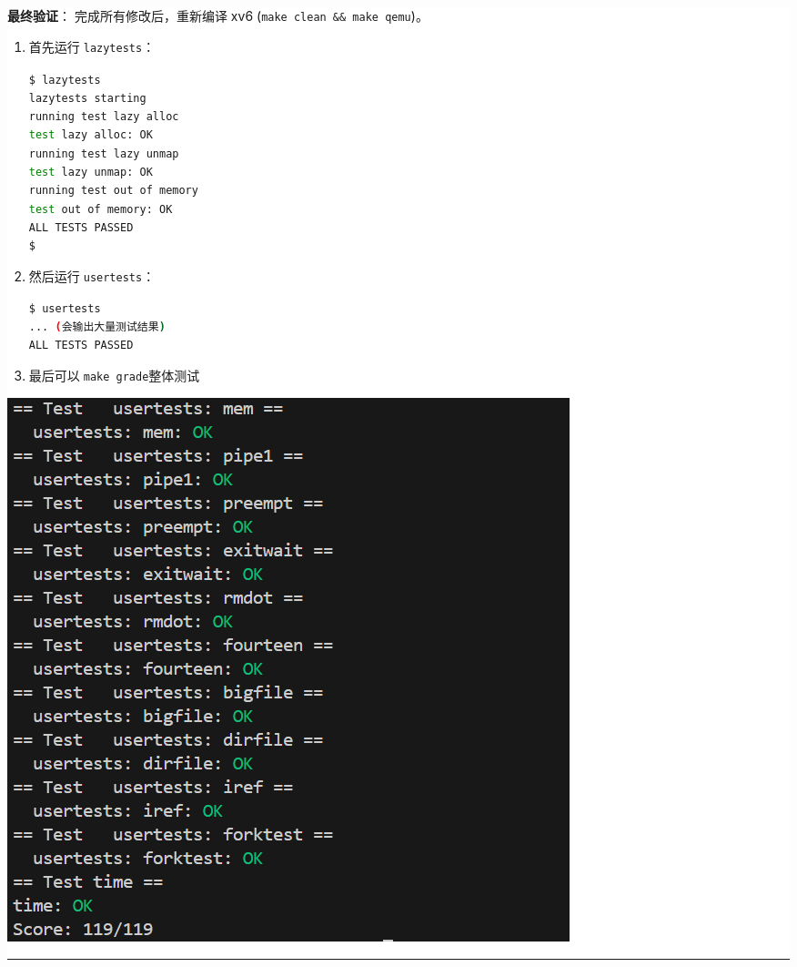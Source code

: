 
**最终验证**：
完成所有修改后，重新编译 xv6 (`make clean && make qemu`)。
1.  首先运行 `lazytests`：
    ```bash
    $ lazytests
	lazytests starting
	running test lazy alloc
	test lazy alloc: OK
	running test lazy unmap
	test lazy unmap: OK
	running test out of memory
	test out of memory: OK
	ALL TESTS PASSED
	$ 
    ```
    
2.  然后运行 `usertests`：
    ```bash
    $ usertests
    ... (会输出大量测试结果)
    ALL TESTS PASSED
    ```
    
3. 最后可以 `make grade`整体测试

![alt text](<Pasted image 20250830025256.png>)

---